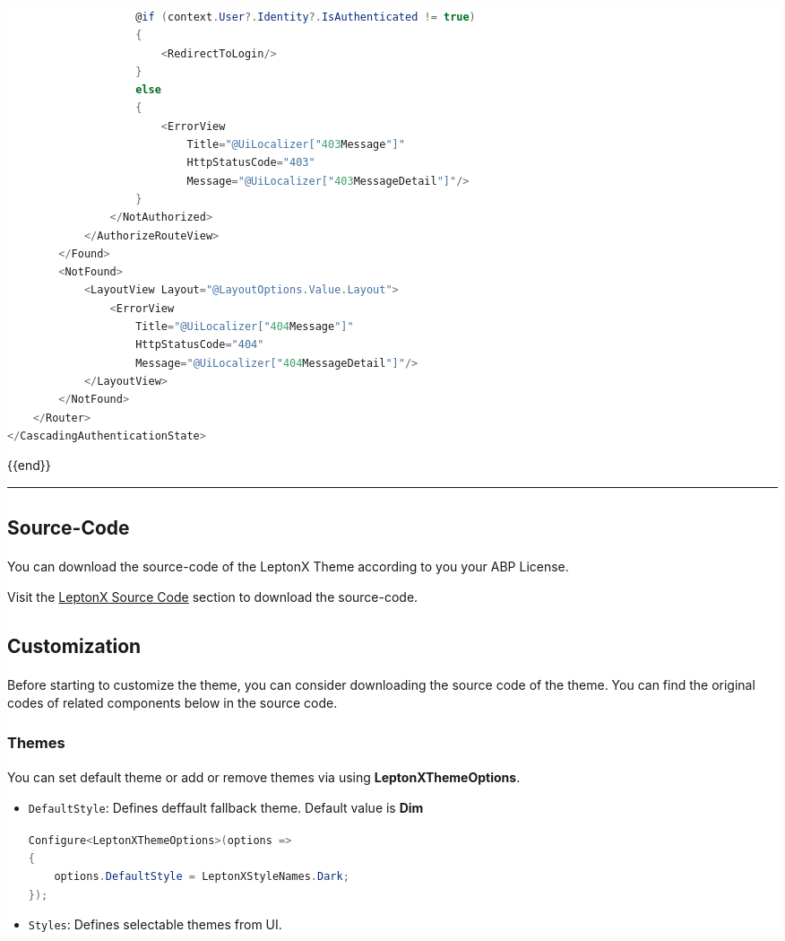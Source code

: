````csharp
                    @if (context.User?.Identity?.IsAuthenticated != true)
                    {
                        <RedirectToLogin/>
                    }
                    else
                    {
                        <ErrorView
                            Title="@UiLocalizer["403Message"]"
                            HttpStatusCode="403"
                            Message="@UiLocalizer["403MessageDetail"]"/>
                    }
                </NotAuthorized>
            </AuthorizeRouteView>
        </Found>
        <NotFound>
            <LayoutView Layout="@LayoutOptions.Value.Layout">
                <ErrorView
                    Title="@UiLocalizer["404Message"]"
                    HttpStatusCode="404"
                    Message="@UiLocalizer["404MessageDetail"]"/>
            </LayoutView>
        </NotFound>
    </Router>
</CascadingAuthenticationState>
````

{{end}}

---

## Source-Code
You can download the source-code of the LeptonX Theme according to you your ABP License.

Visit the [LeptonX Source Code](index#source-code) section to download the source-code.

## Customization
Before starting to customize the theme, you can consider downloading the source code of the theme. You can find the original codes of related components below in the source code.

### Themes
You can set default theme or add or remove themes via using **LeptonXThemeOptions**.

- `DefaultStyle`: Defines deffault fallback theme. Default value is **Dim**
    ```csharp
    Configure<LeptonXThemeOptions>(options =>
    {
        options.DefaultStyle = LeptonXStyleNames.Dark;
    });
    ```

- `Styles`: Defines selectable themes from UI.
